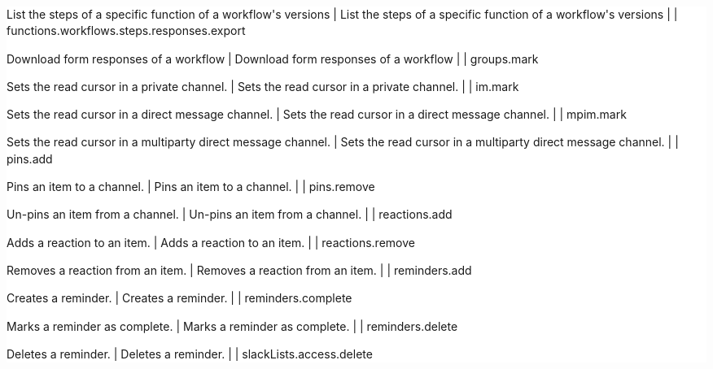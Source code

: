 List the steps of a specific function of a workflow's versions |                                             List the steps of a specific function of a workflow's versions                                              |
| functions.workflows.steps.responses.export

Download form responses of a workflow |                                                          Download form responses of a workflow                                                          |
| groups.mark

Sets the read cursor in a private channel. |                                                       Sets the read cursor in a private channel.                                                        |
| im.mark

Sets the read cursor in a direct message channel. |                                                    Sets the read cursor in a direct message channel.                                                    |
| mpim.mark

Sets the read cursor in a multiparty direct message channel. |                                              Sets the read cursor in a multiparty direct message channel.                                               |
| pins.add

Pins an item to a channel. |                                                               Pins an item to a channel.                                                                |
| pins.remove

Un-pins an item from a channel. |                                                             Un-pins an item from a channel.                                                             |
| reactions.add

Adds a reaction to an item. |                                                               Adds a reaction to an item.                                                               |
| reactions.remove

Removes a reaction from an item. |                                                            Removes a reaction from an item.                                                             |
| reminders.add

Creates a reminder. |                                                                   Creates a reminder.                                                                   |
| reminders.complete

Marks a reminder as complete. |                                                              Marks a reminder as complete.                                                              |
| reminders.delete

Deletes a reminder. |                                                                   Deletes a reminder.                                                                   |
| slackLists.access.delete

